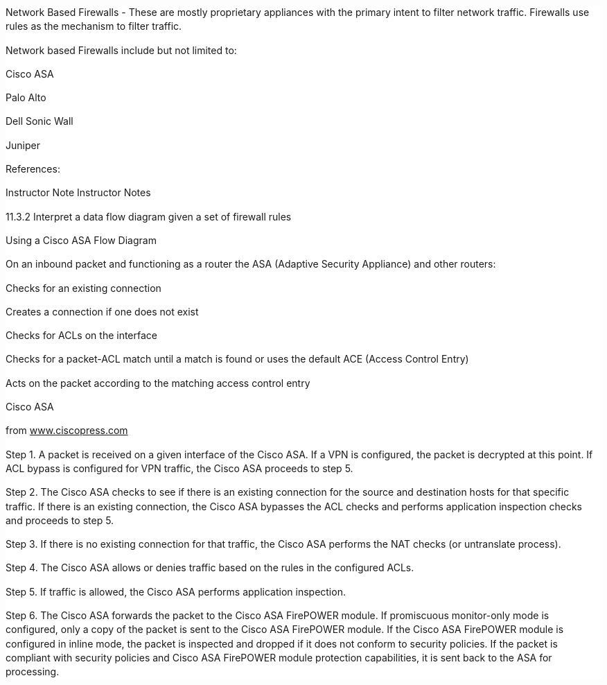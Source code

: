 Network Based Firewalls - These are mostly proprietary appliances with the primary intent to filter network traffic. Firewalls use rules as the mechanism to filter traffic.

Network based Firewalls include but not limited to:

Cisco ASA

Palo Alto

Dell Sonic Wall

Juniper

References:



Instructor Note
Instructor Notes



11.3.2 Interpret a data flow diagram given a set of firewall rules


Using a Cisco ASA Flow Diagram

On an inbound packet and functioning as a router the ASA (Adaptive Security Appliance) and other routers:

Checks for an existing connection

Creates a connection if one does not exist

Checks for ACLs on the interface

Checks for a packet-ACL match until a match is found or uses the default ACE (Access Control Entry)

Acts on the packet according to the matching access control entry

Cisco ASA

from www.ciscopress.com



Step 1. A packet is received on a given interface of the Cisco ASA. If a VPN is configured, the packet is decrypted at this point. If ACL bypass is configured for VPN traffic, the Cisco ASA proceeds to step 5.

Step 2. The Cisco ASA checks to see if there is an existing connection for the source and destination hosts for that specific traffic. If there is an existing connection, the Cisco ASA bypasses the ACL checks and performs application inspection checks and proceeds to step 5.

Step 3. If there is no existing connection for that traffic, the Cisco ASA performs the NAT checks (or untranslate process).

Step 4. The Cisco ASA allows or denies traffic based on the rules in the configured ACLs.

Step 5. If traffic is allowed, the Cisco ASA performs application inspection.

Step 6. The Cisco ASA forwards the packet to the Cisco ASA FirePOWER module. If promiscuous monitor-only mode is configured, only a copy of the packet is sent to the Cisco ASA FirePOWER module. If the Cisco ASA FirePOWER module is configured in inline mode, the packet is inspected and dropped if it does not conform to security policies. If the packet is compliant with security policies and Cisco ASA FirePOWER module protection capabilities, it is sent back to the ASA for processing.
